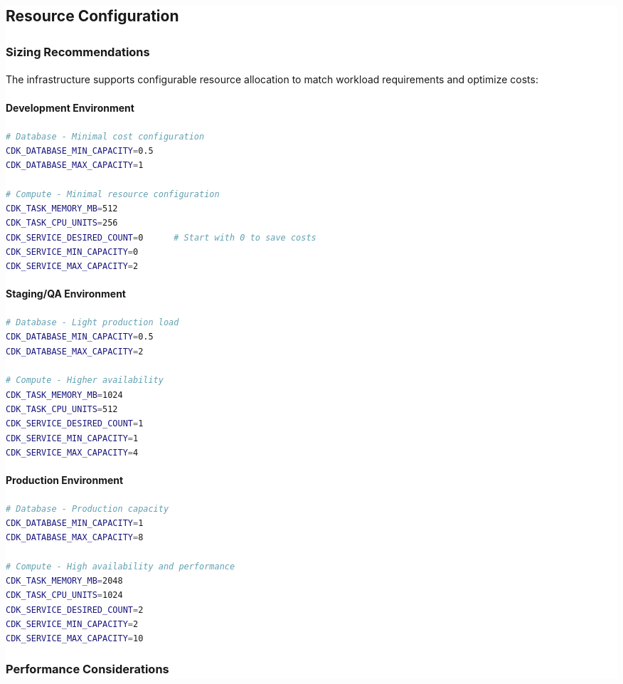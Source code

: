 ## Resource Configuration

### Sizing Recommendations

The infrastructure supports configurable resource allocation to match workload requirements and optimize costs:

#### Development Environment

```bash
# Database - Minimal cost configuration
CDK_DATABASE_MIN_CAPACITY=0.5
CDK_DATABASE_MAX_CAPACITY=1

# Compute - Minimal resource configuration
CDK_TASK_MEMORY_MB=512
CDK_TASK_CPU_UNITS=256
CDK_SERVICE_DESIRED_COUNT=0      # Start with 0 to save costs
CDK_SERVICE_MIN_CAPACITY=0
CDK_SERVICE_MAX_CAPACITY=2
```

#### Staging/QA Environment

```bash
# Database - Light production load
CDK_DATABASE_MIN_CAPACITY=0.5
CDK_DATABASE_MAX_CAPACITY=2

# Compute - Higher availability
CDK_TASK_MEMORY_MB=1024
CDK_TASK_CPU_UNITS=512
CDK_SERVICE_DESIRED_COUNT=1
CDK_SERVICE_MIN_CAPACITY=1
CDK_SERVICE_MAX_CAPACITY=4
```

#### Production Environment

```bash
# Database - Production capacity
CDK_DATABASE_MIN_CAPACITY=1
CDK_DATABASE_MAX_CAPACITY=8

# Compute - High availability and performance
CDK_TASK_MEMORY_MB=2048
CDK_TASK_CPU_UNITS=1024
CDK_SERVICE_DESIRED_COUNT=2
CDK_SERVICE_MIN_CAPACITY=2
CDK_SERVICE_MAX_CAPACITY=10
```

### Performance Considerations
